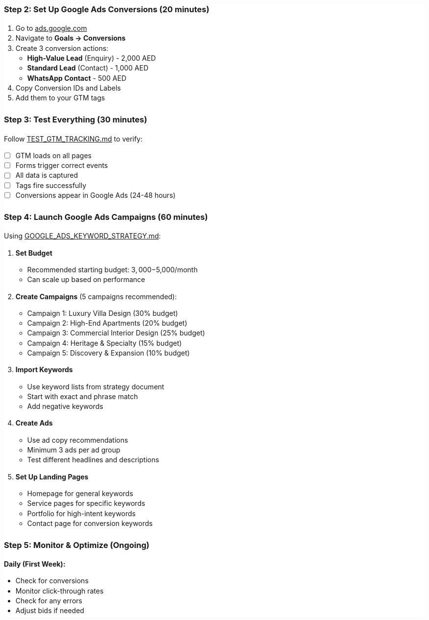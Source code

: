 ### Step 2: Set Up Google Ads Conversions (20 minutes)

1. Go to [ads.google.com](https://ads.google.com)
2. Navigate to **Goals → Conversions**
3. Create 3 conversion actions:
   - **High-Value Lead** (Enquiry) - 2,000 AED
   - **Standard Lead** (Contact) - 1,000 AED
   - **WhatsApp Contact** - 500 AED
4. Copy Conversion IDs and Labels
5. Add them to your GTM tags

### Step 3: Test Everything (30 minutes)

Follow [TEST_GTM_TRACKING.md](TEST_GTM_TRACKING.md) to verify:
- [ ] GTM loads on all pages
- [ ] Forms trigger correct events
- [ ] All data is captured
- [ ] Tags fire successfully
- [ ] Conversions appear in Google Ads (24-48 hours)

### Step 4: Launch Google Ads Campaigns (60 minutes)

Using [GOOGLE_ADS_KEYWORD_STRATEGY.md](GOOGLE_ADS_KEYWORD_STRATEGY.md):

1. **Set Budget**
   - Recommended starting budget: $3,000-$5,000/month
   - Can scale up based on performance

2. **Create Campaigns** (5 campaigns recommended):
   - Campaign 1: Luxury Villa Design (30% budget)
   - Campaign 2: High-End Apartments (20% budget)
   - Campaign 3: Commercial Interior Design (25% budget)
   - Campaign 4: Heritage & Specialty (15% budget)
   - Campaign 5: Discovery & Expansion (10% budget)

3. **Import Keywords**
   - Use keyword lists from strategy document
   - Start with exact and phrase match
   - Add negative keywords

4. **Create Ads**
   - Use ad copy recommendations
   - Minimum 3 ads per ad group
   - Test different headlines and descriptions

5. **Set Up Landing Pages**
   - Homepage for general keywords
   - Service pages for specific keywords
   - Portfolio for high-intent keywords
   - Contact page for conversion keywords

### Step 5: Monitor & Optimize (Ongoing)

**Daily (First Week):**
- Check for conversions
- Monitor click-through rates
- Check for any errors
- Adjust bids if needed
